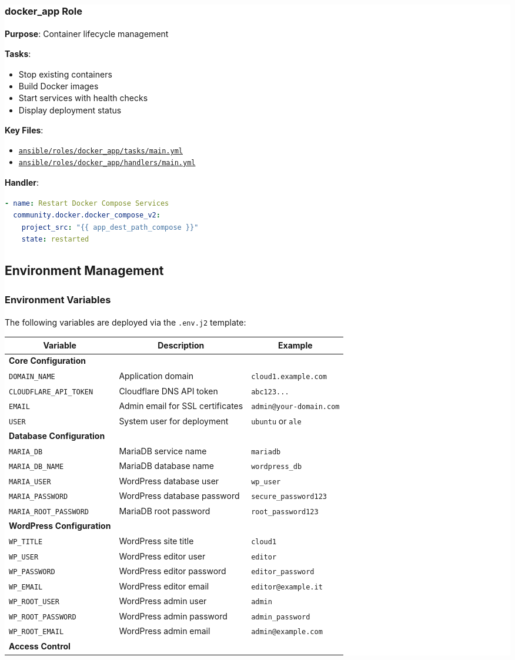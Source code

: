 ### docker_app Role

**Purpose**: Container lifecycle management

**Tasks**:
- Stop existing containers
- Build Docker images
- Start services with health checks
- Display deployment status

**Key Files**:
- [`ansible/roles/docker_app/tasks/main.yml`](ansible/roles/docker_app/tasks/main.yml)
- [`ansible/roles/docker_app/handlers/main.yml`](ansible/roles/docker_app/handlers/main.yml)

**Handler**:
```yaml
- name: Restart Docker Compose Services
  community.docker.docker_compose_v2:
    project_src: "{{ app_dest_path_compose }}"
    state: restarted
```

## Environment Management

### Environment Variables

The following variables are deployed via the `.env.j2` template:

| Variable | Description | Example |
|----------|-------------|---------|
| **Core Configuration** |
| `DOMAIN_NAME` | Application domain | `cloud1.example.com` |
| `CLOUDFLARE_API_TOKEN` | Cloudflare DNS API token | `abc123...` |
| `EMAIL` | Admin email for SSL certificates | `admin@your-domain.com` |
| `USER` | System user for deployment | `ubuntu` or `ale` |
| **Database Configuration** |
| `MARIA_DB` | MariaDB service name | `mariadb` |
| `MARIA_DB_NAME` | MariaDB database name | `wordpress_db` |
| `MARIA_USER` | WordPress database user | `wp_user` |
| `MARIA_PASSWORD` | WordPress database password | `secure_password123` |
| `MARIA_ROOT_PASSWORD` | MariaDB root password | `root_password123` |
| **WordPress Configuration** |
| `WP_TITLE` | WordPress site title | `cloud1` |
| `WP_USER` | WordPress editor user | `editor` |
| `WP_PASSWORD` | WordPress editor password | `editor_password` |
| `WP_EMAIL` | WordPress editor email | `editor@example.it` |
| `WP_ROOT_USER` | WordPress admin user | `admin` |
| `WP_ROOT_PASSWORD` | WordPress admin password | `admin_password` |
| `WP_ROOT_EMAIL` | WordPress admin email | `admin@example.com` |
| **Access Control** |